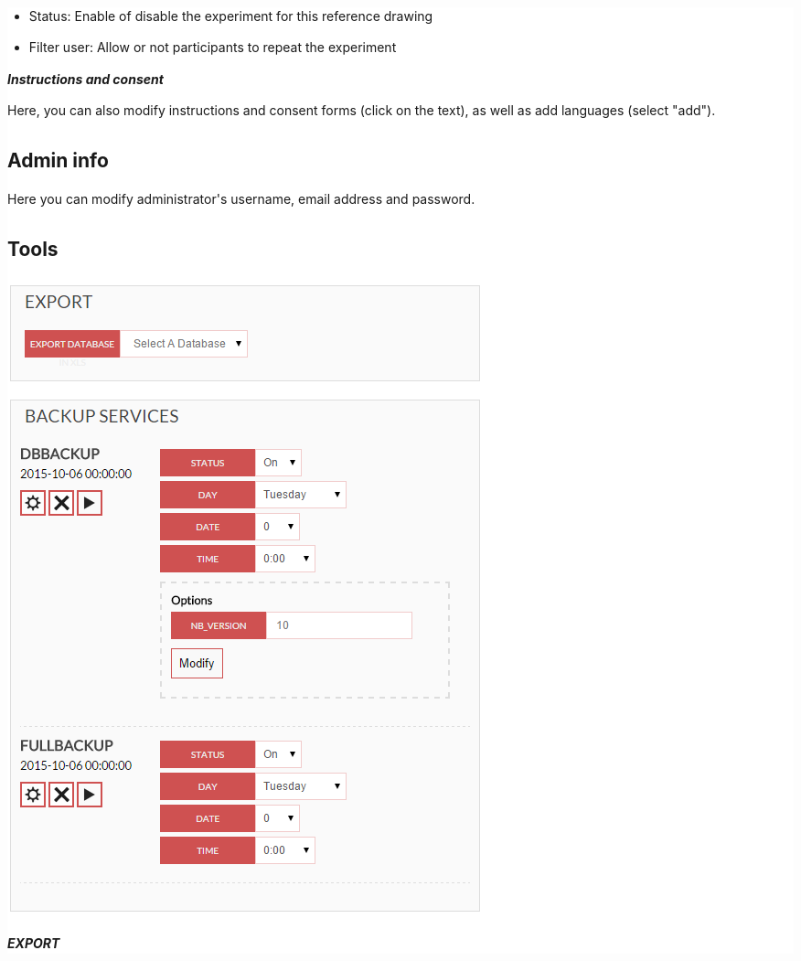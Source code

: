 * Status: Enable of disable the experiment for this reference drawing

* Filter user: Allow or not participants to repeat the experiment

***Instructions and consent***

Here, you can also modify instructions and consent forms (click on the text), as well as add languages (select "add").

Admin info
----------
Here you can modify administrator's username, email address and password.

Tools
---------------
![Tools](./media/tools.png)

***EXPORT***
